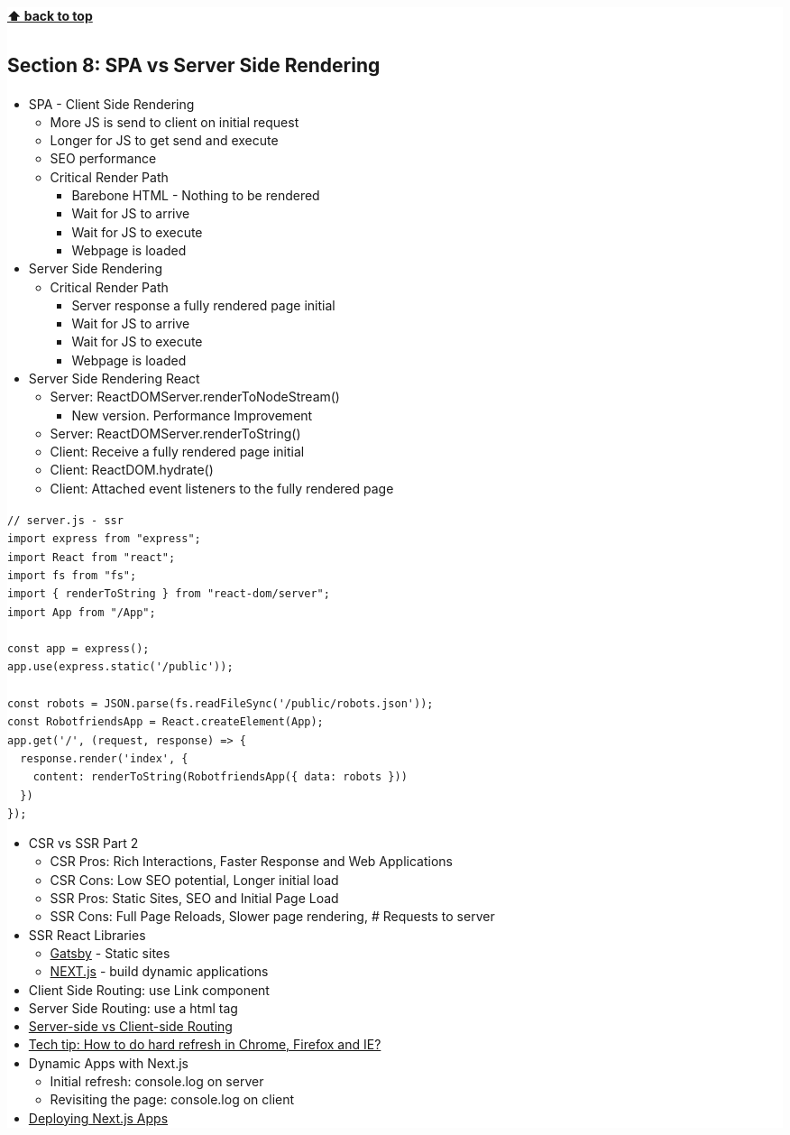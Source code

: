 **[⬆ back to top](#table-of-contents)**

## **Section 8: SPA vs Server Side Rendering**

- SPA - Client Side Rendering
  - More JS is send to client on initial request
  - Longer for JS to get send and execute
  - SEO performance
  - Critical Render Path
    - Barebone HTML - Nothing to be rendered
    - Wait for JS to arrive
    - Wait for JS to execute
    - Webpage is loaded
- Server Side Rendering
  - Critical Render Path
    - Server response a fully rendered page initial
    - Wait for JS to arrive
    - Wait for JS to execute
    - Webpage is loaded
- Server Side Rendering React
  - Server: ReactDOMServer.renderToNodeStream()
    - New version. Performance Improvement
  - Server: ReactDOMServer.renderToString()
  - Client: Receive a fully rendered page initial
  - Client: ReactDOM.hydrate()
  - Client: Attached event listeners to the fully rendered page

```
// server.js - ssr
import express from "express";
import React from "react";
import fs from "fs";
import { renderToString } from "react-dom/server";
import App from "/App";

const app = express();
app.use(express.static('/public'));

const robots = JSON.parse(fs.readFileSync('/public/robots.json'));
const RobotfriendsApp = React.createElement(App);
app.get('/', (request, response) => {
  response.render('index', {
    content: renderToString(RobotfriendsApp({ data: robots }))
  })
});
```

- CSR vs SSR Part 2
  - CSR Pros: Rich Interactions, Faster Response and Web Applications
  - CSR Cons: Low SEO potential, Longer initial load
  - SSR Pros: Static Sites, SEO and Initial Page Load
  - SSR Cons: Full Page Reloads, Slower page rendering, # Requests to server
- SSR React Libraries
  - [Gatsby](https://www.gatsbyjs.org/) - Static sites
  - [NEXT.js](https://nextjs.org/) - build dynamic applications
- Client Side Routing: use Link component
- Server Side Routing: use a html tag
- [Server-side vs Client-side Routing](https://medium.com/@wilbo/server-side-vs-client-side-routing-71d710e9227f)
- [Tech tip: How to do hard refresh in Chrome, Firefox and IE?](https://www.getfilecloud.com/blog/2015/03/tech-tip-how-to-do-hard-refresh-in-browsers/#.XqzusxMzZhE)
- Dynamic Apps with Next.js
  - Initial refresh: console.log on server
  - Revisiting the page: console.log on client
- [Deploying Next.js Apps](https://vercel.com/home)